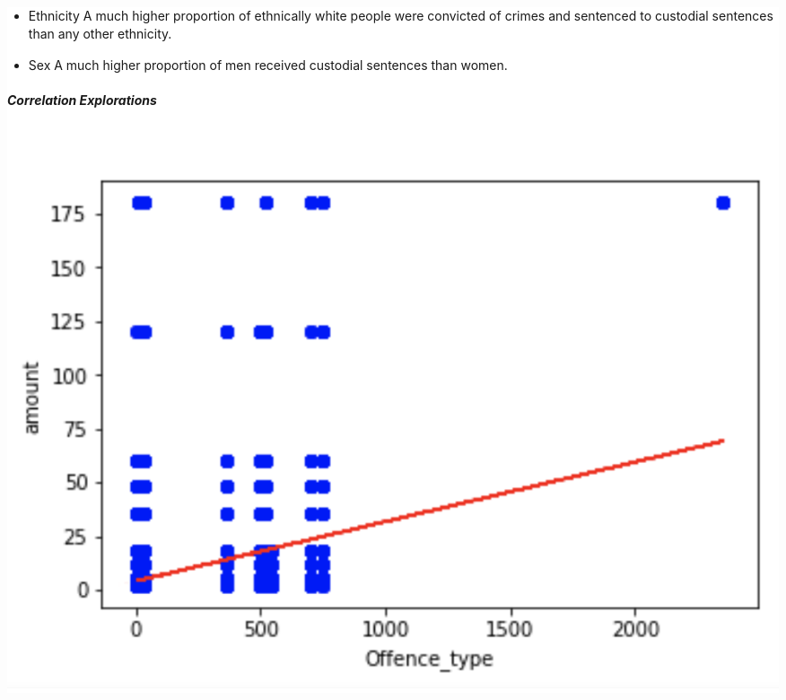 - Ethnicity
A much higher proportion of ethnically white people were convicted of crimes and sentenced to custodial sentences than any other ethnicity.

- Sex
A much higher proportion of men received custodial sentences than women.



##### Correlation Explorations

![Linear Regression with Offence Type](linear_regression_offence_type.png)

